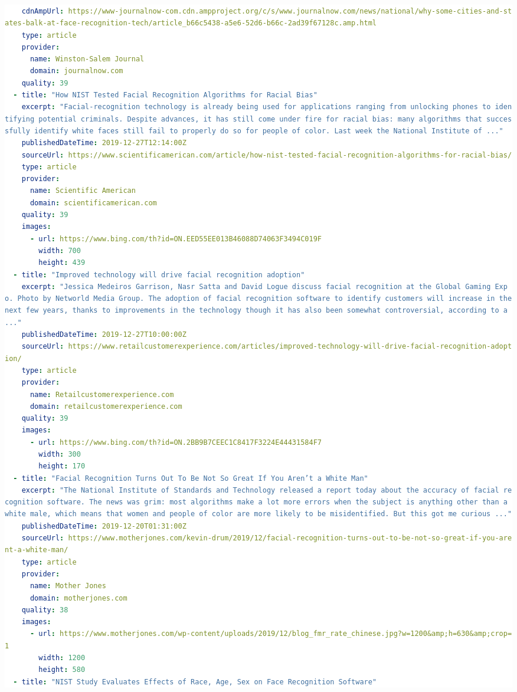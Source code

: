 ```yaml
    cdnAmpUrl: https://www-journalnow-com.cdn.ampproject.org/c/s/www.journalnow.com/news/national/why-some-cities-and-states-balk-at-face-recognition-tech/article_b66c5438-a5e6-52d6-b66c-2ad39f67128c.amp.html
    type: article
    provider:
      name: Winston-Salem Journal
      domain: journalnow.com
    quality: 39
  - title: "How NIST Tested Facial Recognition Algorithms for Racial Bias"
    excerpt: "Facial-recognition technology is already being used for applications ranging from unlocking phones to identifying potential criminals. Despite advances, it has still come under fire for racial bias: many algorithms that successfully identify white faces still fail to properly do so for people of color. Last week the National Institute of ..."
    publishedDateTime: 2019-12-27T12:14:00Z
    sourceUrl: https://www.scientificamerican.com/article/how-nist-tested-facial-recognition-algorithms-for-racial-bias/
    type: article
    provider:
      name: Scientific American
      domain: scientificamerican.com
    quality: 39
    images:
      - url: https://www.bing.com/th?id=ON.EED55EE013B46088D74063F3494C019F
        width: 700
        height: 439
  - title: "Improved technology will drive facial recognition adoption"
    excerpt: "Jessica Medeiros Garrison, Nasr Satta and David Logue discuss facial recognition at the Global Gaming Expo. Photo by Networld Media Group. The adoption of facial recognition software to identify customers will increase in the next few years, thanks to improvements in the technology though it has also been somewhat controversial, according to a ..."
    publishedDateTime: 2019-12-27T10:00:00Z
    sourceUrl: https://www.retailcustomerexperience.com/articles/improved-technology-will-drive-facial-recognition-adoption/
    type: article
    provider:
      name: Retailcustomerexperience.com
      domain: retailcustomerexperience.com
    quality: 39
    images:
      - url: https://www.bing.com/th?id=ON.2BB9B7CEEC1C8417F3224E44431584F7
        width: 300
        height: 170
  - title: "Facial Recognition Turns Out To Be Not So Great If You Aren’t a White Man"
    excerpt: "The National Institute of Standards and Technology released a report today about the accuracy of facial recognition software. The news was grim: most algorithms make a lot more errors when the subject is anything other than a white male, which means that women and people of color are more likely to be misidentified. But this got me curious ..."
    publishedDateTime: 2019-12-20T01:31:00Z
    sourceUrl: https://www.motherjones.com/kevin-drum/2019/12/facial-recognition-turns-out-to-be-not-so-great-if-you-arent-a-white-man/
    type: article
    provider:
      name: Mother Jones
      domain: motherjones.com
    quality: 38
    images:
      - url: https://www.motherjones.com/wp-content/uploads/2019/12/blog_fmr_rate_chinese.jpg?w=1200&amp;h=630&amp;crop=1
        width: 1200
        height: 580
  - title: "NIST Study Evaluates Effects of Race, Age, Sex on Face Recognition Software"
```